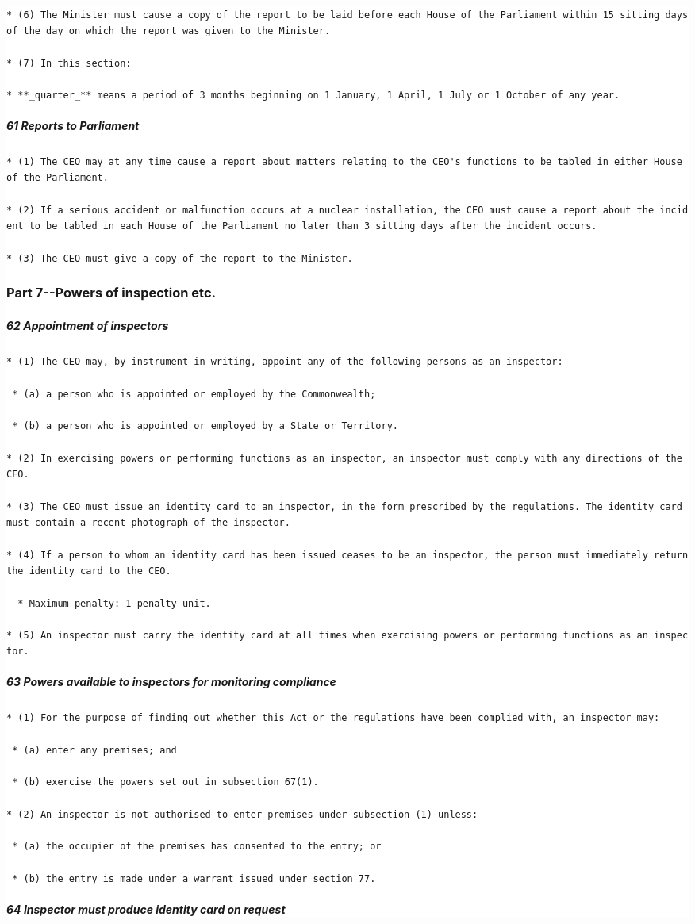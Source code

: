     * (6) The Minister must cause a copy of the report to be laid before each House of the Parliament within 15 sitting days of the day on which the report was given to the Minister.

    * (7) In this section:

    * **_quarter_** means a period of 3 months beginning on 1 January, 1 April, 1 July or 1 October of any year.

##### 61  Reports to Parliament

    * (1) The CEO may at any time cause a report about matters relating to the CEO's functions to be tabled in either House of the Parliament.

    * (2) If a serious accident or malfunction occurs at a nuclear installation, the CEO must cause a report about the incident to be tabled in each House of the Parliament no later than 3 sitting days after the incident occurs.

    * (3) The CEO must give a copy of the report to the Minister.

### Part 7--Powers of inspection etc.

##### 62  Appointment of inspectors

    * (1) The CEO may, by instrument in writing, appoint any of the following persons as an inspector:

     * (a) a person who is appointed or employed by the Commonwealth;

     * (b) a person who is appointed or employed by a State or Territory.

    * (2) In exercising powers or performing functions as an inspector, an inspector must comply with any directions of the CEO.

    * (3) The CEO must issue an identity card to an inspector, in the form prescribed by the regulations. The identity card must contain a recent photograph of the inspector.

    * (4) If a person to whom an identity card has been issued ceases to be an inspector, the person must immediately return the identity card to the CEO.

      * Maximum penalty: 1 penalty unit.

    * (5) An inspector must carry the identity card at all times when exercising powers or performing functions as an inspector.

##### 63  Powers available to inspectors for monitoring compliance 

    * (1) For the purpose of finding out whether this Act or the regulations have been complied with, an inspector may:

     * (a) enter any premises; and

     * (b) exercise the powers set out in subsection 67(1).

    * (2) An inspector is not authorised to enter premises under subsection (1) unless:

     * (a) the occupier of the premises has consented to the entry; or

     * (b) the entry is made under a warrant issued under section 77.

##### 64  Inspector must produce identity card on request
